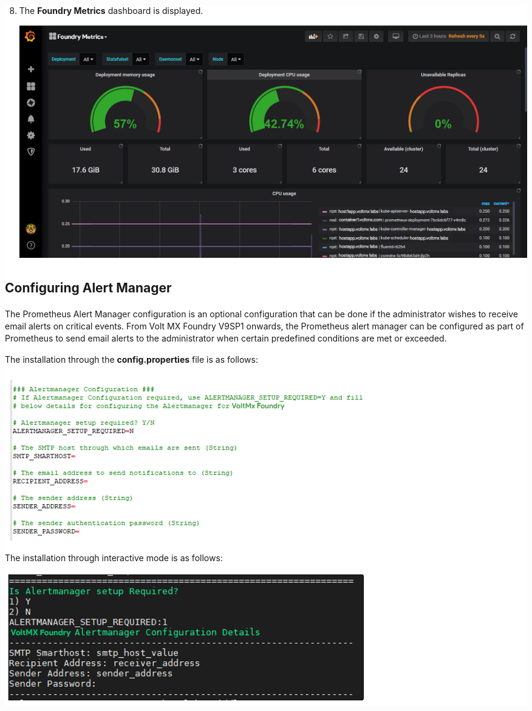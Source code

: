 8.  The **Foundry Metrics** dashboard is displayed.
    
    ![](Resources/Images/Grafana6.png)
    

Configuring Alert Manager
-------------------------

The Prometheus Alert Manager configuration is an optional configuration that can be done if the administrator wishes to receive email alerts on critical events. From Volt MX Foundry V9SP1 onwards, the Prometheus alert manager can be configured as part of Prometheus to send email alerts to the administrator when certain predefined conditions are met or exceeded.

The installation through the **config.properties** file is as follows:

![](Resources/Images/alert1.png)

The installation through interactive mode is as follows:

![](Resources/Images/alert2.png)
